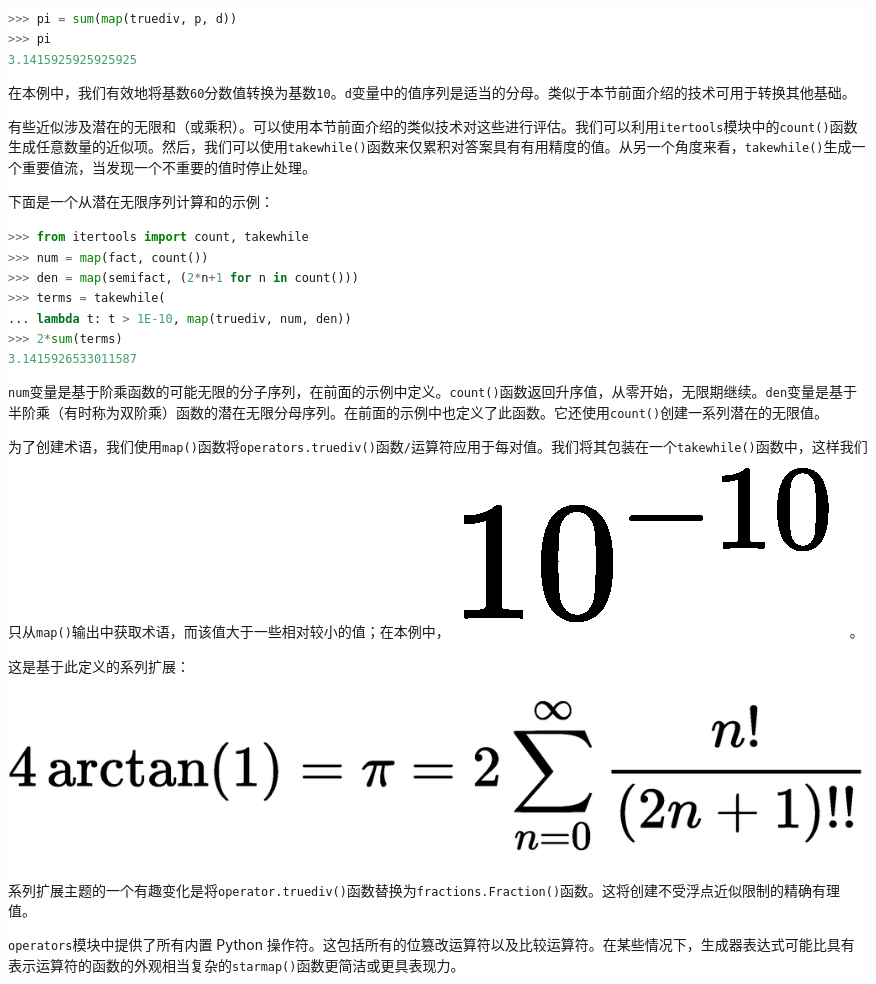 ```py
>>> pi = sum(map(truediv, p, d))
>>> pi
3.1415925925925925  
```

在本例中，我们有效地将基数`60`分数值转换为基数`10`。`d`变量中的值序列是适当的分母。类似于本节前面介绍的技术可用于转换其他基础。

有些近似涉及潜在的无限和（或乘积）。可以使用本节前面介绍的类似技术对这些进行评估。我们可以利用`itertools`模块中的`count()`函数生成任意数量的近似项。然后，我们可以使用`takewhile()`函数来仅累积对答案具有有用精度的值。从另一个角度来看，`takewhile()`生成一个重要值流，当发现一个不重要的值时停止处理。

下面是一个从潜在无限序列计算和的示例：

```py
>>> from itertools import count, takewhile
>>> num = map(fact, count())
>>> den = map(semifact, (2*n+1 for n in count()))
>>> terms = takewhile(
... lambda t: t > 1E-10, map(truediv, num, den))
>>> 2*sum(terms)
3.1415926533011587

```

`num`变量是基于阶乘函数的可能无限的分子序列，在前面的示例中定义。`count()`函数返回升序值，从零开始，无限期继续。`den`变量是基于半阶乘（有时称为双阶乘）函数的潜在无限分母序列。在前面的示例中也定义了此函数。它还使用`count()`创建一系列潜在的无限值。

为了创建术语，我们使用`map()`函数将`operators.truediv()`函数`/`运算符应用于每对值。我们将其包装在一个`takewhile()`函数中，这样我们只从`map()`输出中获取术语，而该值大于一些相对较小的值；在本例中，![](img/eeb60ccb-46cd-4756-88f6-0e989cfd2328.png)。

这是基于此定义的系列扩展：

![](img/ee48331b-9296-4cec-8ffd-39a209631ccd.png)

系列扩展主题的一个有趣变化是将`operator.truediv()`函数替换为`fractions.Fraction()`函数。这将创建不受浮点近似限制的精确有理值。

`operators`模块中提供了所有内置 Python 操作符。这包括所有的位篡改运算符以及比较运算符。在某些情况下，生成器表达式可能比具有表示运算符的函数的外观相当复杂的`starmap()`函数更简洁或更具表现力。
